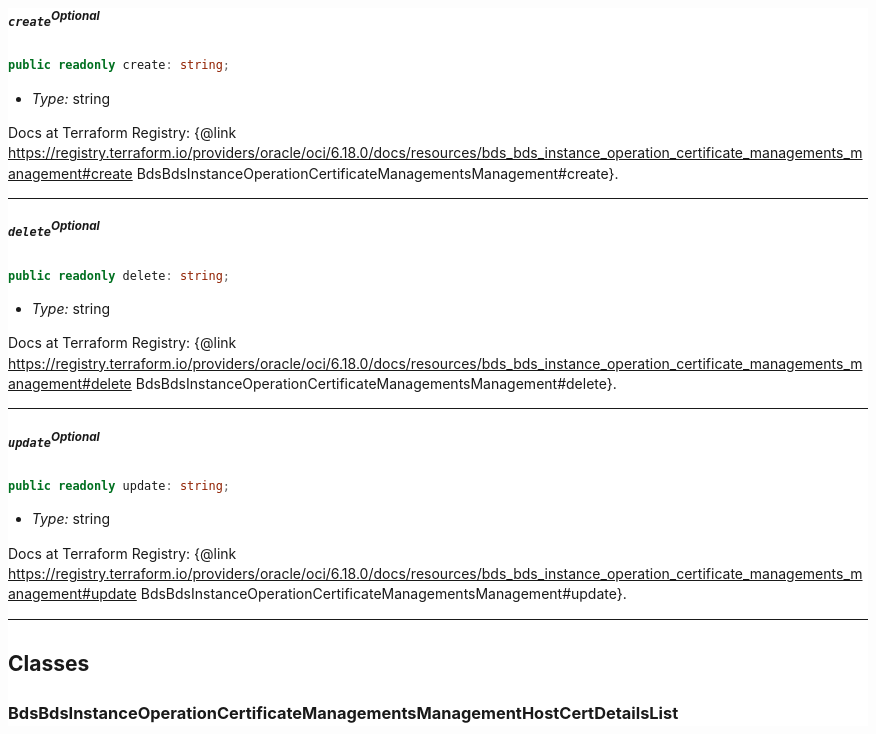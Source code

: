 
##### `create`<sup>Optional</sup> <a name="create" id="rhizo-co-terraform-provider-oci.bdsBdsInstanceOperationCertificateManagementsManagement.BdsBdsInstanceOperationCertificateManagementsManagementTimeouts.property.create"></a>

```typescript
public readonly create: string;
```

- *Type:* string

Docs at Terraform Registry: {@link https://registry.terraform.io/providers/oracle/oci/6.18.0/docs/resources/bds_bds_instance_operation_certificate_managements_management#create BdsBdsInstanceOperationCertificateManagementsManagement#create}.

---

##### `delete`<sup>Optional</sup> <a name="delete" id="rhizo-co-terraform-provider-oci.bdsBdsInstanceOperationCertificateManagementsManagement.BdsBdsInstanceOperationCertificateManagementsManagementTimeouts.property.delete"></a>

```typescript
public readonly delete: string;
```

- *Type:* string

Docs at Terraform Registry: {@link https://registry.terraform.io/providers/oracle/oci/6.18.0/docs/resources/bds_bds_instance_operation_certificate_managements_management#delete BdsBdsInstanceOperationCertificateManagementsManagement#delete}.

---

##### `update`<sup>Optional</sup> <a name="update" id="rhizo-co-terraform-provider-oci.bdsBdsInstanceOperationCertificateManagementsManagement.BdsBdsInstanceOperationCertificateManagementsManagementTimeouts.property.update"></a>

```typescript
public readonly update: string;
```

- *Type:* string

Docs at Terraform Registry: {@link https://registry.terraform.io/providers/oracle/oci/6.18.0/docs/resources/bds_bds_instance_operation_certificate_managements_management#update BdsBdsInstanceOperationCertificateManagementsManagement#update}.

---

## Classes <a name="Classes" id="Classes"></a>

### BdsBdsInstanceOperationCertificateManagementsManagementHostCertDetailsList <a name="BdsBdsInstanceOperationCertificateManagementsManagementHostCertDetailsList" id="rhizo-co-terraform-provider-oci.bdsBdsInstanceOperationCertificateManagementsManagement.BdsBdsInstanceOperationCertificateManagementsManagementHostCertDetailsList"></a>
